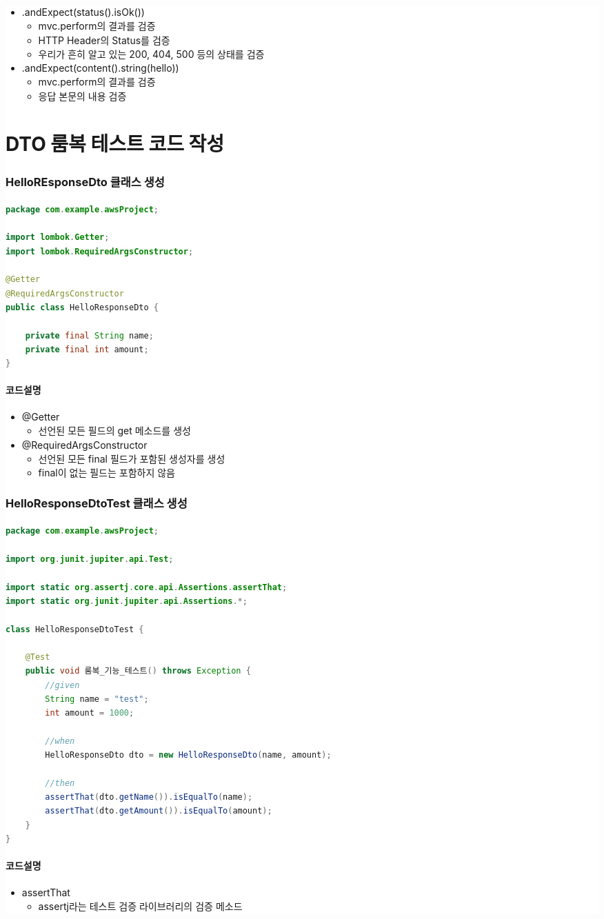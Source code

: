   - .andExpect(status().isOk())
     * mvc.perform의 결과를 검증
     * HTTP Header의 Status를 검증
     * 우리가 흔히 알고 있는 200, 404, 500 등의 상태를 검증
  - .andExpect(content().string(hello))
     * mvc.perform의 결과를 검증
     * 응답 본문의 내용 검증
     
# DTO 룸복 테스트 코드 작성 
###  HelloREsponseDto 클래스 생성
``` java
package com.example.awsProject;

import lombok.Getter;
import lombok.RequiredArgsConstructor;

@Getter
@RequiredArgsConstructor
public class HelloResponseDto {

    private final String name;
    private final int amount;
}

```
#### 코드설명
  - @Getter 
    * 선언된 모든 필드의 get 메소드를 생성
  - @RequiredArgsConstructor
    * 선언된 모든 final 필드가 포함된 생성자를 생성
    * final이 없는 필드는 포함하지 않음

### HelloResponseDtoTest 클래스 생성
``` java
package com.example.awsProject;

import org.junit.jupiter.api.Test;

import static org.assertj.core.api.Assertions.assertThat;
import static org.junit.jupiter.api.Assertions.*;

class HelloResponseDtoTest {
    
    @Test
    public void 룸복_기능_테스트() throws Exception {
        //given
        String name = "test";
        int amount = 1000;
        
        //when
        HelloResponseDto dto = new HelloResponseDto(name, amount);
        
        //then
        assertThat(dto.getName()).isEqualTo(name);
        assertThat(dto.getAmount()).isEqualTo(amount);
    }
}
```
#### 코드설명
  - assertThat
    * assertj라는 테스트 검증 라이브러리의 검증 메소드